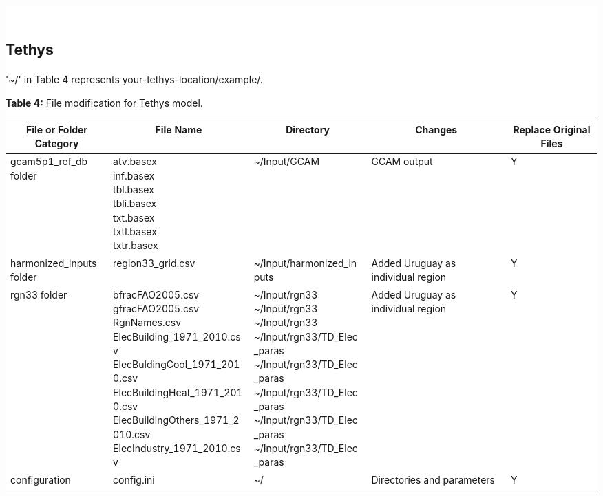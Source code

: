 <br />

## Tethys

'~/' in Table 4 represents your-tethys-location/example/.

**Table 4:** File modification for Tethys model.

| File or Folder Category | File Name | Directory | Changes | Replace Original Files |
|-|-|-|-|-|
| gcam5p1_ref_db folder | atv.basex<br>inf.basex<br>tbl.basex<br>tbli.basex<br>txt.basex<br>txtl.basex<br>txtr.basex | ~/Input/GCAM | GCAM output | Y |
| harmonized_inputs folder | region33_grid.csv | ~/Input/harmonized_inputs | Added Uruguay as individual region | Y |
| rgn33 folder | bfracFAO2005.csv<br>gfracFAO2005.csv<br>RgnNames.csv<br>ElecBuilding_1971_2010.csv<br>ElecBuldingCool_1971_2010.csv<br>ElecBuildingHeat_1971_2010.csv<br>ElecBuildingOthers_1971_2010.csv<br>ElecIndustry_1971_2010.csv | ~/Input/rgn33<br> ~/Input/rgn33<br> ~/Input/rgn33<br> ~/Input/rgn33/TD_Elec_paras<br> ~/Input/rgn33/TD_Elec_paras<br> ~/Input/rgn33/TD_Elec_paras<br> ~/Input/rgn33/TD_Elec_paras<br> ~/Input/rgn33/TD_Elec_paras | Added Uruguay as individual region | Y |
| configuration | config.ini | ~/ | Directories and parameters | Y |

